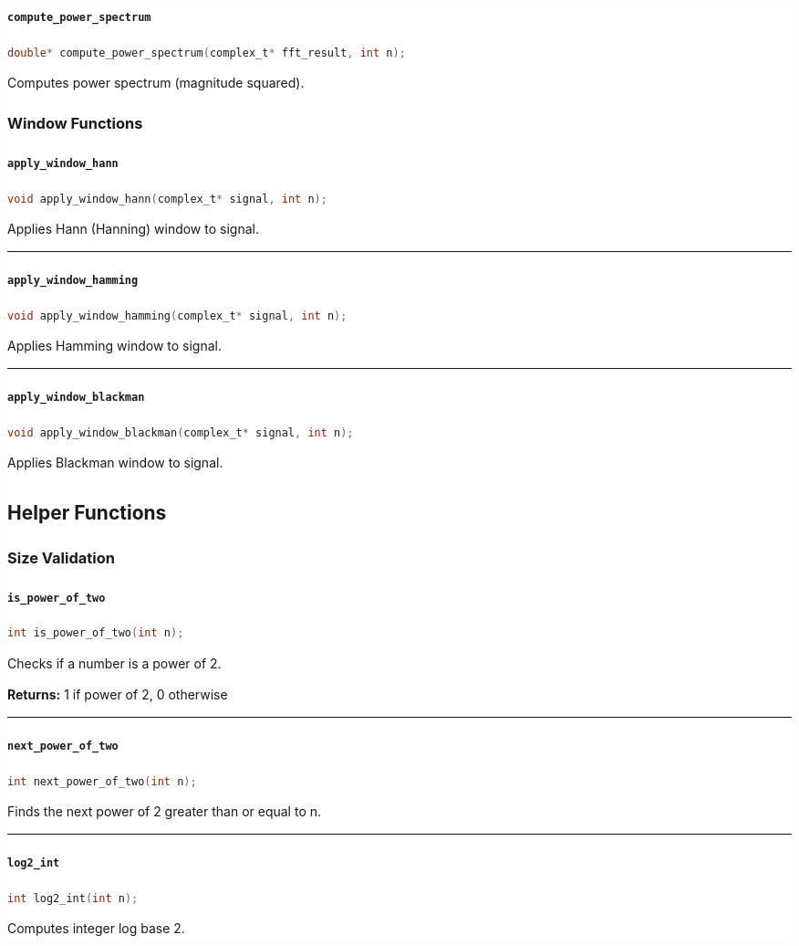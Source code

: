 #### `compute_power_spectrum`
```c
double* compute_power_spectrum(complex_t* fft_result, int n);
```
Computes power spectrum (magnitude squared).

### Window Functions

#### `apply_window_hann`
```c
void apply_window_hann(complex_t* signal, int n);
```
Applies Hann (Hanning) window to signal.

---

#### `apply_window_hamming`
```c
void apply_window_hamming(complex_t* signal, int n);
```
Applies Hamming window to signal.

---

#### `apply_window_blackman`
```c
void apply_window_blackman(complex_t* signal, int n);
```
Applies Blackman window to signal.

## Helper Functions

### Size Validation

#### `is_power_of_two`
```c
int is_power_of_two(int n);
```
Checks if a number is a power of 2.

**Returns:** 1 if power of 2, 0 otherwise

---

#### `next_power_of_two`
```c
int next_power_of_two(int n);
```
Finds the next power of 2 greater than or equal to n.

---

#### `log2_int`
```c
int log2_int(int n);
```
Computes integer log base 2.
